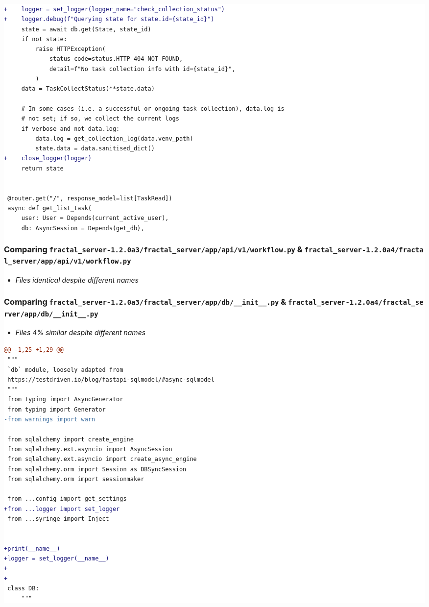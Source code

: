 ```diff
+    logger = set_logger(logger_name="check_collection_status")
+    logger.debug(f"Querying state for state.id={state_id}")
     state = await db.get(State, state_id)
     if not state:
         raise HTTPException(
             status_code=status.HTTP_404_NOT_FOUND,
             detail=f"No task collection info with id={state_id}",
         )
     data = TaskCollectStatus(**state.data)
 
     # In some cases (i.e. a successful or ongoing task collection), data.log is
     # not set; if so, we collect the current logs
     if verbose and not data.log:
         data.log = get_collection_log(data.venv_path)
         state.data = data.sanitised_dict()
+    close_logger(logger)
     return state
 
 
 @router.get("/", response_model=list[TaskRead])
 async def get_list_task(
     user: User = Depends(current_active_user),
     db: AsyncSession = Depends(get_db),
```

### Comparing `fractal_server-1.2.0a3/fractal_server/app/api/v1/workflow.py` & `fractal_server-1.2.0a4/fractal_server/app/api/v1/workflow.py`

 * *Files identical despite different names*

### Comparing `fractal_server-1.2.0a3/fractal_server/app/db/__init__.py` & `fractal_server-1.2.0a4/fractal_server/app/db/__init__.py`

 * *Files 4% similar despite different names*

```diff
@@ -1,25 +1,29 @@
 """
 `db` module, loosely adapted from
 https://testdriven.io/blog/fastapi-sqlmodel/#async-sqlmodel
 """
 from typing import AsyncGenerator
 from typing import Generator
-from warnings import warn
 
 from sqlalchemy import create_engine
 from sqlalchemy.ext.asyncio import AsyncSession
 from sqlalchemy.ext.asyncio import create_async_engine
 from sqlalchemy.orm import Session as DBSyncSession
 from sqlalchemy.orm import sessionmaker
 
 from ...config import get_settings
+from ...logger import set_logger
 from ...syringe import Inject
 
 
+print(__name__)
+logger = set_logger(__name__)
+
+
 class DB:
     """
```